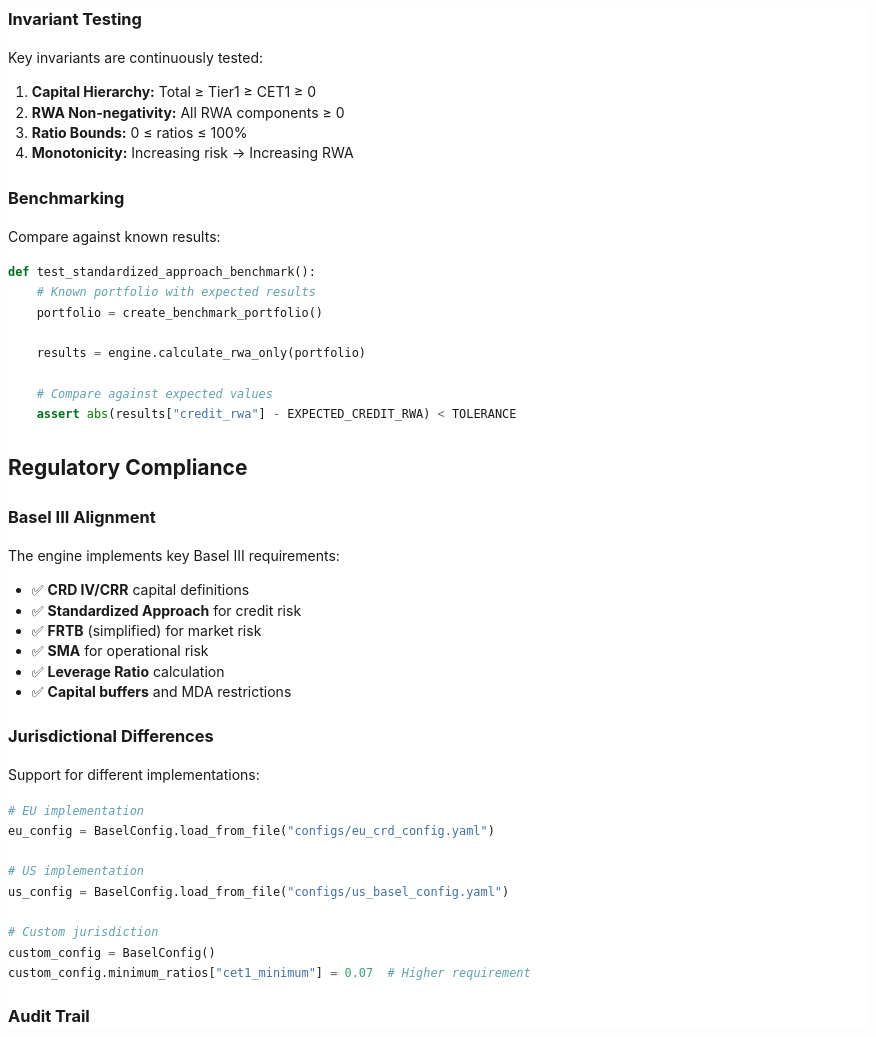 ### Invariant Testing

Key invariants are continuously tested:

1. **Capital Hierarchy:** Total ≥ Tier1 ≥ CET1 ≥ 0
2. **RWA Non-negativity:** All RWA components ≥ 0
3. **Ratio Bounds:** 0 ≤ ratios ≤ 100%
4. **Monotonicity:** Increasing risk → Increasing RWA

### Benchmarking

Compare against known results:

```python
def test_standardized_approach_benchmark():
    # Known portfolio with expected results
    portfolio = create_benchmark_portfolio()
    
    results = engine.calculate_rwa_only(portfolio)
    
    # Compare against expected values
    assert abs(results["credit_rwa"] - EXPECTED_CREDIT_RWA) < TOLERANCE
```

## Regulatory Compliance

### Basel III Alignment

The engine implements key Basel III requirements:

- ✅ **CRD IV/CRR** capital definitions
- ✅ **Standardized Approach** for credit risk
- ✅ **FRTB** (simplified) for market risk  
- ✅ **SMA** for operational risk
- ✅ **Leverage Ratio** calculation
- ✅ **Capital buffers** and MDA restrictions

### Jurisdictional Differences

Support for different implementations:

```python
# EU implementation
eu_config = BaselConfig.load_from_file("configs/eu_crd_config.yaml")

# US implementation  
us_config = BaselConfig.load_from_file("configs/us_basel_config.yaml")

# Custom jurisdiction
custom_config = BaselConfig()
custom_config.minimum_ratios["cet1_minimum"] = 0.07  # Higher requirement
```

### Audit Trail
